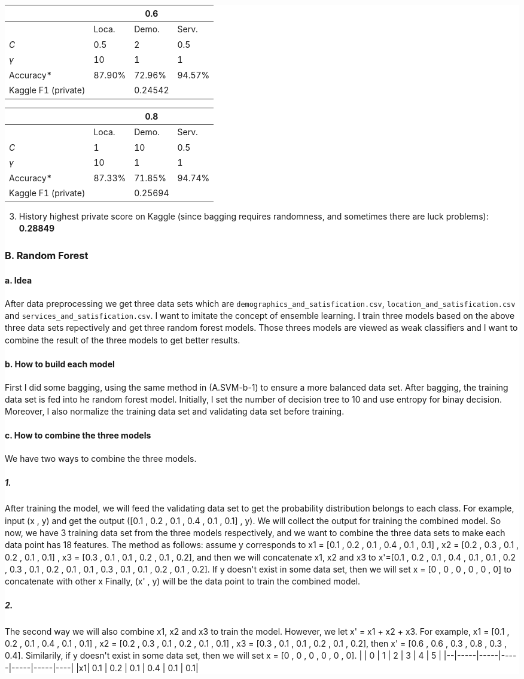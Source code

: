 |  |  | $0.6$ | |
| - | - | - | - |
|           | Loca.  | Demo. | Serv. |
| $C$       | 0.5    | 2   | 0.5   |
| $\gamma$  | 10     | 1   | 1   |
| Accuracy* | 87.90% | 72.96% | 94.57% |
| Kaggle F1 (private) | | 0.24542 | |

|  |  | $0.8$ | |
| - | - | - | - |
|           | Loca.  | Demo. | Serv. |
| $C$       | 1     | 10    | 0.5   |
| $\gamma$  | 10      | 1     | 1   |
| Accuracy* | 87.33% | 71.85% | 94.74% |
| Kaggle F1 (private) | | 0.25694 | |

3. History highest private score on Kaggle (since bagging requires randomness, and sometimes there are luck problems): **0.28849**

### B. Random Forest
#### a. Idea 
After data preprocessing we get three data sets which are ```demographics_and_satisfication.csv```, ```location_and_satisfication.csv``` and ```services_and_satisfication.csv```. I want to imitate the concept of ensemble learning. I train three models based on the above three data sets repectively and get three random forest models. Those threes models are viewed as weak classifiers and I want to combine the result of the three models to get better results.  
#### b. How to build each model
First I did some bagging, using the same method in (A.SVM-b-1) to ensure a more balanced data set. After bagging, the training data set is fed into he random forest model. Initially, I set the number of decision tree to 10 and use entropy for binay decision. Moreover, I also normalize the training data set and validating data set before training.  
#### c. How to combine the three models
We have two ways to combine the three models.
##### 1.
After training the model, we will feed the validating data set to get the probability distribution belongs to each class. For example, input (x , y) and get the output ([0.1 , 0.2 , 0.1 , 0.4 , 0.1 , 0.1] , y). We will collect the output for training the combined model. So now, we have 3 training data set from the three models respectively, and we want to combine the three data sets to make each data point has 18 features. The method as follows: assume y corresponds to x1 = [0.1 , 0.2 , 0.1 , 0.4 , 0.1 , 0.1] , x2 = [0.2 , 0.3 , 0.1 , 0.2 , 0.1 , 0.1] , x3 = [0.3 , 0.1 , 0.1 , 0.2 , 0.1 , 0.2], and then we will concatenate x1, x2 and x3 to x'=[0.1 , 0.2 , 0.1 , 0.4 , 0.1 , 0.1 , 0.2 , 0.3 , 0.1 , 0.2 , 0.1 , 0.1 , 0.3 , 0.1 , 0.1 , 0.2 , 0.1 , 0.2]. If y doesn't exist in some data set, then we will set x = [0 , 0 , 0 , 0 , 0 , 0] to concatenate with other x Finally, (x' , y) will be the data point to train the combined model.
##### 2.
The second way we will also combine x1, x2 and x3 to train the model. However, we let x' = x1 + x2 + x3. For example, x1 = [0.1 , 0.2 , 0.1 , 0.4 , 0.1 , 0.1] , x2 = [0.2 , 0.3 , 0.1 , 0.2 , 0.1 , 0.1] , x3 = [0.3 , 0.1 , 0.1 , 0.2 , 0.1 , 0.2], then x' = [0.6 , 0.6 , 0.3 , 0.8 , 0.3 , 0.4]. Similarily, if y doesn't exist in some data set, then we will set x = [0 , 0 , 0 , 0 , 0 , 0].
|  | 0   | 1   | 2   | 3   | 4   | 5  | 
|--|-----|-----|-----|-----|-----|----| 
|x1| 0.1 | 0.2 | 0.1 | 0.4 | 0.1 | 0.1|